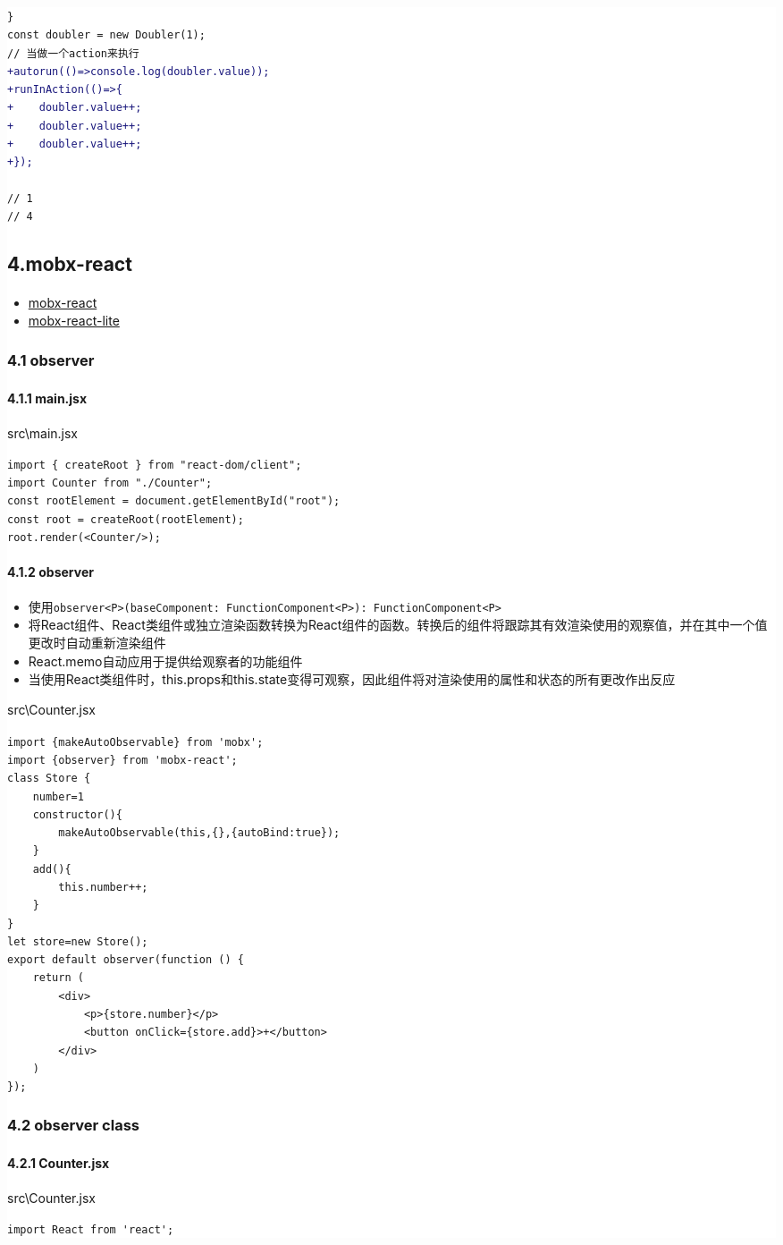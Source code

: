 ```diff
}
const doubler = new Doubler(1);
// 当做一个action来执行
+autorun(()=>console.log(doubler.value));
+runInAction(()=>{
+    doubler.value++;
+    doubler.value++;
+    doubler.value++;
+});

// 1
// 4
```
## 4.mobx-react

- [mobx-react](https://github.com/mobxjs/mobx/tree/main/packages/mobx-react)
- [mobx-react-lite](https://github.com/mobxjs/mobx/tree/main/packages/mobx-react-lite)
### 4.1 observer
#### 4.1.1 main.jsx
src\main.jsx
```
import { createRoot } from "react-dom/client";
import Counter from "./Counter";
const rootElement = document.getElementById("root");
const root = createRoot(rootElement);
root.render(<Counter/>);
```
#### 4.1.2 observer

- 使用`observer<P>(baseComponent: FunctionComponent<P>): FunctionComponent<P>`
- 将React组件、React类组件或独立渲染函数转换为React组件的函数。转换后的组件将跟踪其有效渲染使用的观察值，并在其中一个值更改时自动重新渲染组件
- React.memo自动应用于提供给观察者的功能组件
- 当使用React类组件时，this.props和this.state变得可观察，因此组件将对渲染使用的属性和状态的所有更改作出反应

src\Counter.jsx
```
import {makeAutoObservable} from 'mobx';
import {observer} from 'mobx-react';
class Store {
    number=1
    constructor(){
        makeAutoObservable(this,{},{autoBind:true});
    }
    add(){
        this.number++;
    }
}
let store=new Store();
export default observer(function () {
    return (
        <div>
            <p>{store.number}</p>
            <button onClick={store.add}>+</button>
        </div>
    )
});
```
### 4.2 observer class
#### 4.2.1 Counter.jsx
src\Counter.jsx
```diff
import React from 'react';
```